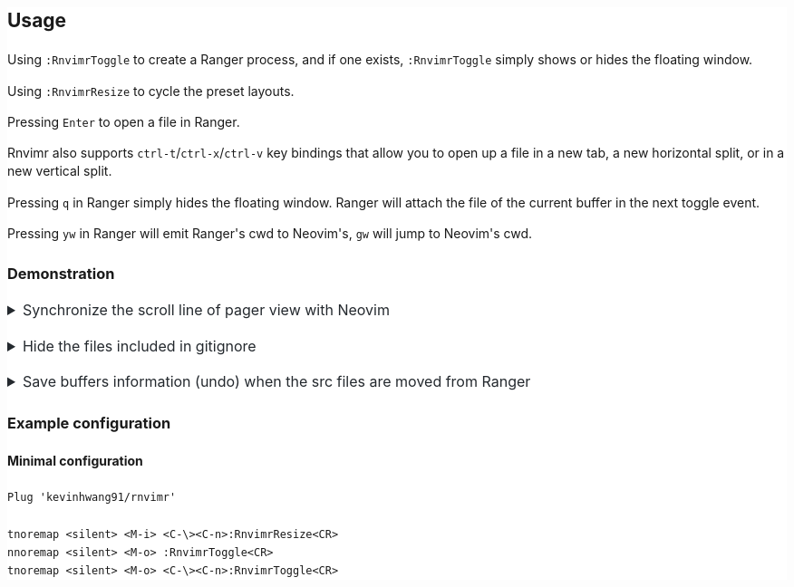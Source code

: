## Usage

Using `:RnvimrToggle` to create a Ranger process, and if one exists, `:RnvimrToggle` simply shows or hides the floating window.

Using `:RnvimrResize` to cycle the preset layouts.

Pressing `Enter` to open a file in Ranger.

Rnvimr also supports `ctrl-t`/`ctrl-x`/`ctrl-v` key bindings that allow you to open up a file in a new tab, a new horizontal split, or in a new vertical split.

Pressing `q` in Ranger simply hides the floating window. Ranger will attach the file of the current buffer in the next toggle event.

Pressing `yw` in Ranger will emit Ranger's cwd to Neovim's, `gw` will jump to Neovim's cwd.

### Demonstration

<details style="box-sizing: border-box; display: block; margin-top: 0px; margin-bottom: 16px; color: rgb(36, 41, 46); font-family: -apple-system, BlinkMacSystemFont, &quot;Segoe UI&quot;, Helvetica, Arial, sans-serif, &quot;Apple Color Emoji&quot;, &quot;Segoe UI Emoji&quot;; font-size: 16px; font-style: normal; font-variant-ligatures: normal; font-variant-caps: normal; font-weight: 400; letter-spacing: normal; orphans: 2; text-align: start; text-indent: 0px; text-transform: none; white-space: normal; widows: 2; word-spacing: 0px; -webkit-text-stroke-width: 0px; background-color: rgb(255, 255, 255); text-decoration-thickness: initial; text-decoration-style: initial; text-decoration-color: initial;"><summary style="box-sizing: border-box; display: list-item; cursor: pointer;">Synchronize the scroll line of pager view with Neovim</summary></details>

<details style="box-sizing: border-box; display: block; margin-top: 0px; margin-bottom: 16px; color: rgb(36, 41, 46); font-family: -apple-system, BlinkMacSystemFont, &quot;Segoe UI&quot;, Helvetica, Arial, sans-serif, &quot;Apple Color Emoji&quot;, &quot;Segoe UI Emoji&quot;; font-size: 16px; font-style: normal; font-variant-ligatures: normal; font-variant-caps: normal; font-weight: 400; letter-spacing: normal; orphans: 2; text-align: start; text-indent: 0px; text-transform: none; white-space: normal; widows: 2; word-spacing: 0px; -webkit-text-stroke-width: 0px; background-color: rgb(255, 255, 255); text-decoration-thickness: initial; text-decoration-style: initial; text-decoration-color: initial;"><summary style="box-sizing: border-box; display: list-item; cursor: pointer;">Hide the files included in gitignore</summary></details>

<details style="box-sizing: border-box; display: block; margin-top: 0px; margin-bottom: 16px; color: rgb(36, 41, 46); font-family: -apple-system, BlinkMacSystemFont, &quot;Segoe UI&quot;, Helvetica, Arial, sans-serif, &quot;Apple Color Emoji&quot;, &quot;Segoe UI Emoji&quot;; font-size: 16px; font-style: normal; font-variant-ligatures: normal; font-variant-caps: normal; font-weight: 400; letter-spacing: normal; orphans: 2; text-align: start; text-indent: 0px; text-transform: none; white-space: normal; widows: 2; word-spacing: 0px; -webkit-text-stroke-width: 0px; background-color: rgb(255, 255, 255); text-decoration-thickness: initial; text-decoration-style: initial; text-decoration-color: initial;"><summary style="box-sizing: border-box; display: list-item; cursor: pointer;">Save buffers information (undo) when the src files are moved from Ranger</summary></details>

### Example configuration

#### Minimal configuration

```
Plug 'kevinhwang91/rnvimr'

tnoremap <silent> <M-i> <C-\><C-n>:RnvimrResize<CR>
nnoremap <silent> <M-o> :RnvimrToggle<CR>
tnoremap <silent> <M-o> <C-\><C-n>:RnvimrToggle<CR>
```
